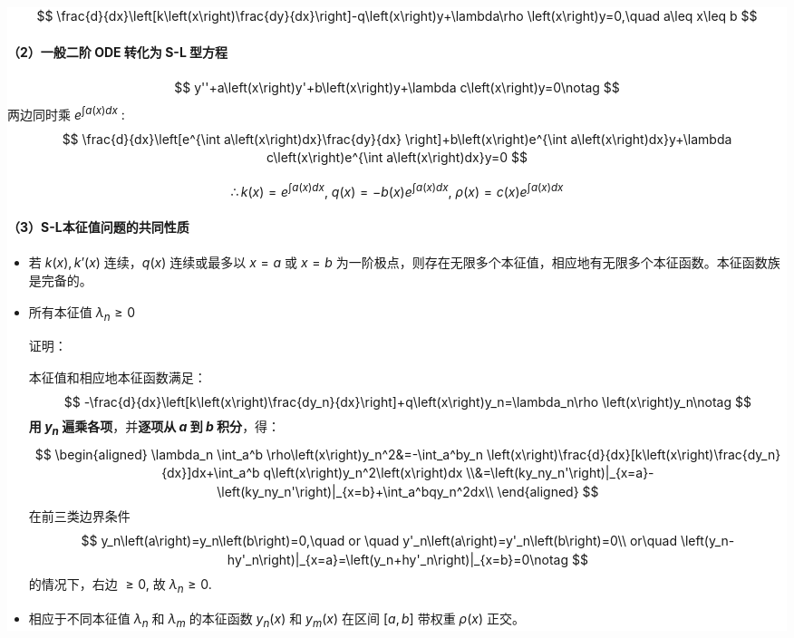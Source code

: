 $$
\frac{d}{dx}\left[k\left(x\right)\frac{dy}{dx}\right]-q\left(x\right)y+\lambda\rho \left(x\right)y=0,\quad a\leq x\leq b
$$

#### （2）一般二阶 ODE 转化为 S-L 型方程

$$
y''+a\left(x\right)y'+b\left(x\right)y+\lambda c\left(x\right)y=0\notag
$$
两边同时乘 $e^{\int a\left(x\right)dx}$ :
$$
\frac{d}{dx}\left[e^{\int a\left(x\right)dx}\frac{dy}{dx} \right]+b\left(x\right)e^{\int a\left(x\right)dx}y+\lambda c\left(x\right)e^{\int a\left(x\right)dx}y=0
$$

$$
\therefore k\left(x\right)=e^{\int a\left(x\right)dx},\ q\left(x\right)=-b\left(x\right)e^{\int a\left(x\right)dx},\ \rho\left(x\right)=c\left(x\right)e^{\int a\left(x\right)dx}
$$



#### （3）S-L​本征值问题的共同性质

- 若 $k\left(x\right),k’\left(x\right)$ 连续，$q\left(x\right)$ 连续或最多以 $x=a$ 或 $x=b$ 为一阶极点，则存在无限多个本征值，相应地有无限多个本征函数。本征函数族是完备的。

- 所有本征值 $\lambda_n\geq 0$

  证明：

  本征值和相应地本征函数满足：
  $$
  -\frac{d}{dx}\left[k\left(x\right)\frac{dy_n}{dx}\right]+q\left(x\right)y_n=\lambda_n\rho \left(x\right)y_n\notag
  $$
  **用 $y_n$ 遍乘各项**，并**逐项从 $a$ 到 $b$ 积分**，得：
  $$
  \begin{aligned}
  \lambda_n \int_a^b \rho\left(x\right)y_n^2&=-\int_a^by_n \left(x\right)\frac{d}{dx}[k\left(x\right)\frac{dy_n}{dx}]dx+\int_a^b q\left(x\right)y_n^2\left(x\right)dx
  \\&=\left(ky_ny_n'\right)|_{x=a}-\left(ky_ny_n'\right)|_{x=b}+\int_a^bqy_n^2dx\\
  \end{aligned}
  $$
  在前三类边界条件
  $$
  y_n\left(a\right)=y_n\left(b\right)=0,\quad or \quad y'_n\left(a\right)=y'_n\left(b\right)=0\\
  or\quad \left(y_n-hy'_n\right)|_{x=a}=\left(y_n+hy'_n\right)|_{x=b}=0\notag
  $$
  的情况下，右边 $\geq0$, 故 $\lambda_n\geq0$.

  

- 相应于不同本征值 $\lambda_n$ 和 $\lambda_m$ 的本征函数 $y_n\left(x\right)$ 和 $y_m\left(x\right)$ 在区间 $[a,b]$ 带权重 $\rho\left(x\right)$ 正交。
